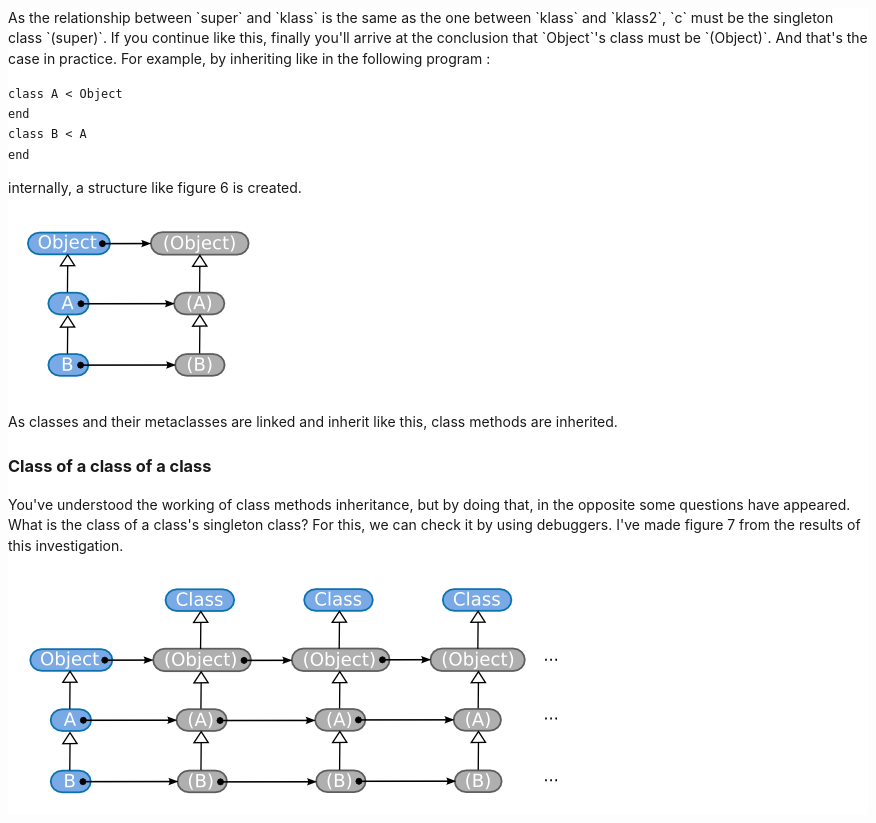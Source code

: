 As the relationship between \`super\` and \`klass\` is the same as the one
between \`klass\` and \`klass2\`, \`c\` must be the singleton class
\`(super)\`. If you continue like this, finally you'll arrive at the
conclusion that \`Object\`'s class must be \`(Object)\`. And that's the
case in practice. For example, by inheriting like in the following
program :

``` emlist
class A < Object
end
class B < A
end
```

internally, a structure like figure 6 is created.

![Class hierarchy and metaclasses](images/ch_class_metatree.png "Class hierarchy and metaclasses")

As classes and their metaclasses are linked and inherit like this,
class methods are inherited.

### Class of a class of a class

You've understood the working of class methods inheritance, but by
doing that, in the opposite some questions have appeared. What is the
class of a class's singleton class?
For this, we can check it by using debuggers.
I've made figure 7 from the results of this
investigation.

![Class of a class's singleton class](images/ch_class_mmm.png "Class of a class's singleton class")
